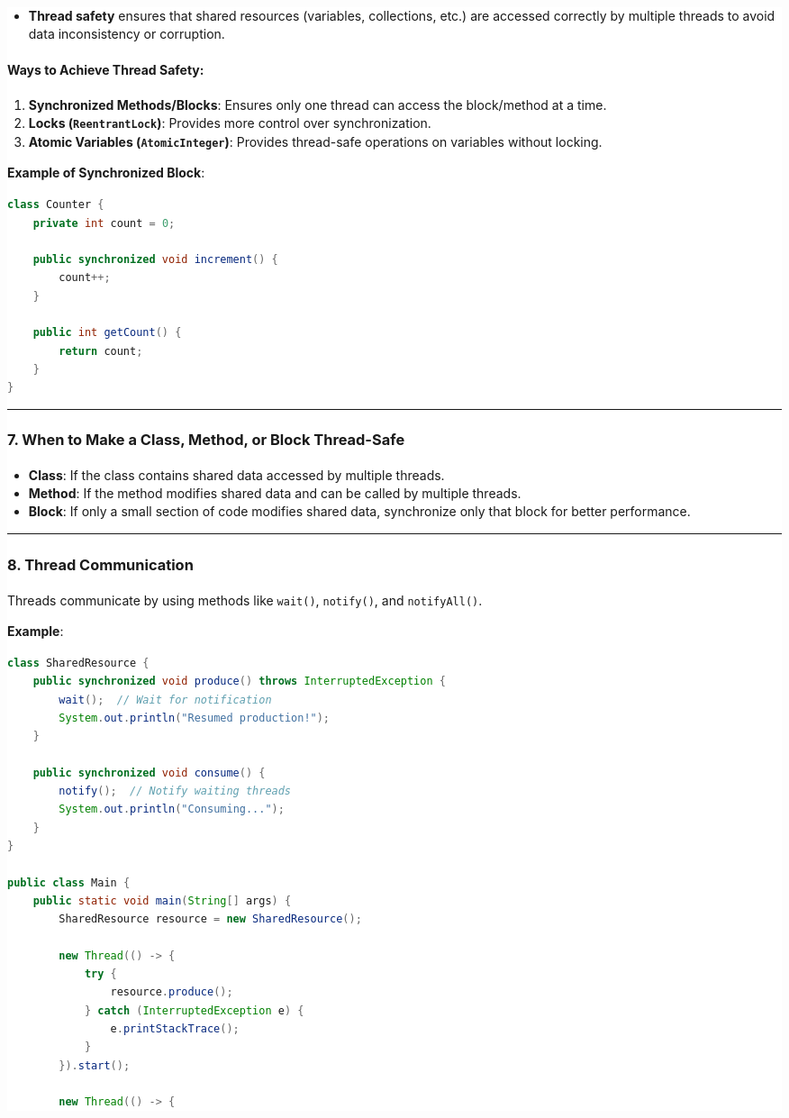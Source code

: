 - **Thread safety** ensures that shared resources (variables, collections, etc.) are accessed correctly by multiple threads to avoid data inconsistency or corruption.

#### **Ways to Achieve Thread Safety**:
1. **Synchronized Methods/Blocks**: Ensures only one thread can access the block/method at a time.
2. **Locks (`ReentrantLock`)**: Provides more control over synchronization.
3. **Atomic Variables (`AtomicInteger`)**: Provides thread-safe operations on variables without locking.

**Example of Synchronized Block**:
```java
class Counter {
    private int count = 0;

    public synchronized void increment() {
        count++;
    }

    public int getCount() {
        return count;
    }
}
```

---

### **7. When to Make a Class, Method, or Block Thread-Safe**
- **Class**: If the class contains shared data accessed by multiple threads.
- **Method**: If the method modifies shared data and can be called by multiple threads.
- **Block**: If only a small section of code modifies shared data, synchronize only that block for better performance.

---

### **8. Thread Communication**

Threads communicate by using methods like `wait()`, `notify()`, and `notifyAll()`.

**Example**:
```java
class SharedResource {
    public synchronized void produce() throws InterruptedException {
        wait();  // Wait for notification
        System.out.println("Resumed production!");
    }

    public synchronized void consume() {
        notify();  // Notify waiting threads
        System.out.println("Consuming...");
    }
}

public class Main {
    public static void main(String[] args) {
        SharedResource resource = new SharedResource();

        new Thread(() -> {
            try {
                resource.produce();
            } catch (InterruptedException e) {
                e.printStackTrace();
            }
        }).start();

        new Thread(() -> {
```